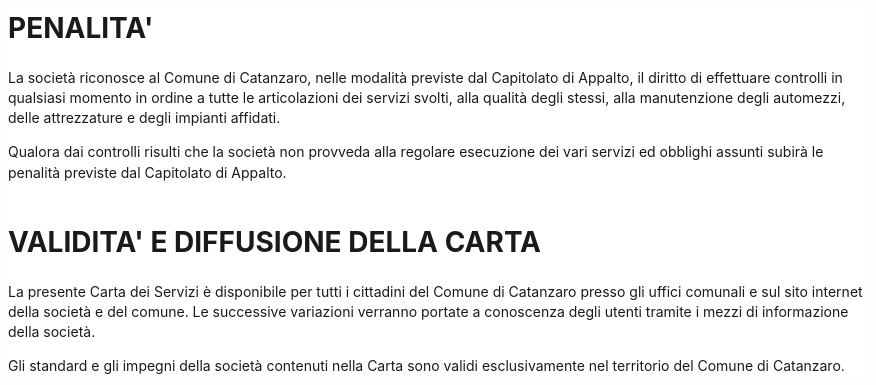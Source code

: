 # PENALITA'
La società riconosce al Comune di Catanzaro, nelle modalità previste dal Capitolato di Appalto, il diritto di effettuare controlli in qualsiasi momento in ordine a tutte le articolazioni dei servizi svolti, alla qualità degli stessi, alla manutenzione degli automezzi, delle attrezzature e degli impianti affidati.

Qualora dai controlli risulti che la società non provveda alla regolare esecuzione dei vari servizi ed obblighi assunti subirà le penalità previste dal Capitolato di Appalto.

# VALIDITA' E DIFFUSIONE DELLA CARTA
La presente Carta dei Servizi è disponibile per tutti i cittadini del Comune di Catanzaro presso gli uffici comunali e sul sito internet della società e del comune. Le successive variazioni verranno portate a conoscenza degli utenti tramite i mezzi di informazione della società.

Gli standard e gli impegni della società contenuti nella Carta sono validi esclusivamente nel territorio del Comune di Catanzaro.

